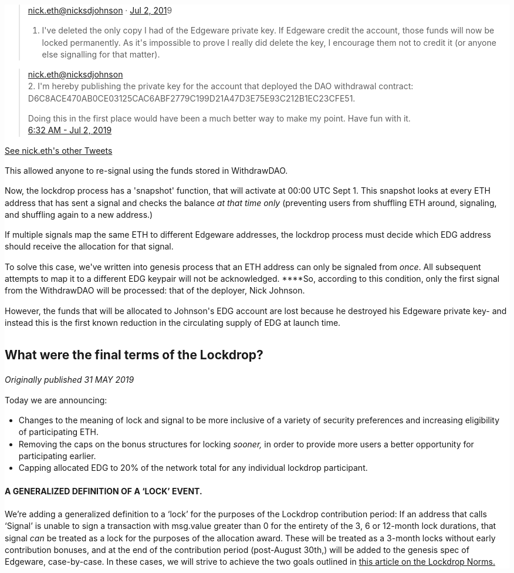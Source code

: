 > [nick.eth@nicksdjohnson](https://twitter.com/nicksdjohnson) · [Jul 2, 201](https://twitter.com/nicksdjohnson/status/1146018826154213377)9  
> 1. I've deleted the only copy I had of the Edgeware private key. If Edgeware credit the account, those funds will now be locked permanently. As it's impossible to prove I really did delete the key, I encourage them not to credit it \(or anyone else signalling for that matter\).

> [nick.eth@nicksdjohnson](https://twitter.com/nicksdjohnson)  
> 2. I'm hereby publishing the private key for the account that deployed the DAO withdrawal contract: D6C8ACE470AB0CE03125CAC6ABF2779C199D21A47D3E75E93C212B1EC23CFE51.  
>   
> Doing this in the first place would have been a much better way to make my point. Have fun with it.  
> [6:32 AM - Jul 2, 2019](https://twitter.com/nicksdjohnson/status/1146018827685126144)

[See nick.eth's other Tweets](https://twitter.com/nicksdjohnson)

This allowed anyone to re-signal using the funds stored in WithdrawDAO.

Now, the lockdrop process has a 'snapshot' function, that will activate at 00:00 UTC Sept 1. This snapshot looks at every ETH address that has sent a signal and checks the balance _at that time only_ \(preventing users from shuffling ETH around, signaling, and shuffling again to a new address.\)

If multiple signals map the same ETH to different Edgeware addresses, the lockdrop process must decide which EDG address should receive the allocation for that signal.

To solve this case, we've written into genesis process that an ETH address can only be signaled from _once_. All subsequent attempts to map it to a different EDG keypair will not be acknowledged. ****So, according to this condition, only the first signal from the WithdrawDAO will be processed: that of the deployer, Nick Johnson.

However, the funds that will be allocated to Johnson's EDG account are lost because he destroyed his Edgeware private key- and instead this is the first known reduction in the circulating supply of EDG at launch time.

## What were the final terms of the Lockdrop?

_Originally published 31 MAY 2019_

Today we are announcing:  


* Changes to the meaning of lock and signal to be more inclusive of a variety of security preferences and increasing eligibility of participating ETH.
* Removing the caps on the bonus structures for locking _sooner,_ in order to provide more users a better opportunity for participating earlier.
* Capping allocated EDG to 20% of the network total for any individual lockdrop participant. 

#### A GENERALIZED DEFINITION OF A ‘LOCK’ EVENT. <a id="a-generalized-definition-of-a-lock-event-"></a>

We’re adding a generalized definition to a ‘lock’ for the purposes of the Lockdrop contribution period: If an address that calls ‘Signal’ is unable to sign a transaction with msg.value greater than 0 for the entirety of the 3, 6 or 12-month lock durations, that signal _can_ be treated as a lock for the purposes of the allocation award. These will be treated as a 3-month locks without early contribution bonuses, and at the end of the contribution period \(post-August 30th,\) will be added to the genesis spec of Edgeware, case-by-case. In these cases, we will strive to achieve the two goals outlined in [this article on the Lockdrop Norms.](https://blog.edgewa.re/lockdrop-norms/)    
